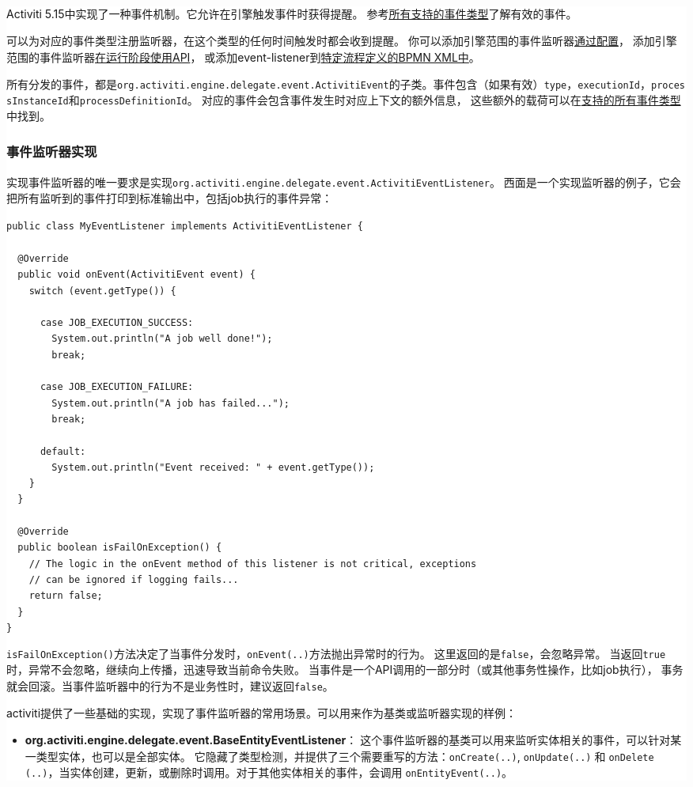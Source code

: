 Activiti 5.15中实现了一种事件机制。它允许在引擎触发事件时获得提醒。 参考[所有支持的事件类型](http://www.mossle.com/docs/activiti/index.html#eventDispatcherEventTypes)了解有效的事件。

可以为对应的事件类型注册监听器，在这个类型的任何时间触发时都会收到提醒。 你可以添加引擎范围的事件监听器[通过配置](http://www.mossle.com/docs/activiti/index.html#eventDispatcherConfiguration)， 添加引擎范围的事件监听器[在运行阶段使用API](http://www.mossle.com/docs/activiti/index.html#eventDispatcherConfigurationRuntime)， 或添加event-listener到[特定流程定义的BPMN XML中](http://www.mossle.com/docs/activiti/index.html#eventDispatcherConfigurationProcessDefinition)。

所有分发的事件，都是`org.activiti.engine.delegate.event.ActivitiEvent`的子类。事件包含（如果有效）`type`，`executionId`，`processInstanceId`和`processDefinitionId`。 对应的事件会包含事件发生时对应上下文的额外信息， 这些额外的载荷可以在[支持的所有事件类型](http://www.mossle.com/docs/activiti/index.html#eventDispatcherEventTypes)中找到。

### 事件监听器实现

实现事件监听器的唯一要求是实现`org.activiti.engine.delegate.event.ActivitiEventListener`。 西面是一个实现监听器的例子，它会把所有监听到的事件打印到标准输出中，包括job执行的事件异常：

```
public class MyEventListener implements ActivitiEventListener {

  @Override
  public void onEvent(ActivitiEvent event) {
    switch (event.getType()) {

      case JOB_EXECUTION_SUCCESS:
        System.out.println("A job well done!");
        break;

      case JOB_EXECUTION_FAILURE:
        System.out.println("A job has failed...");
        break;

      default:
        System.out.println("Event received: " + event.getType());
    }
  }

  @Override
  public boolean isFailOnException() {
    // The logic in the onEvent method of this listener is not critical, exceptions
    // can be ignored if logging fails...
    return false;
  }
}
```



`isFailOnException()`方法决定了当事件分发时，`onEvent(..)`方法抛出异常时的行为。 这里返回的是`false`，会忽略异常。 当返回`true`时，异常不会忽略，继续向上传播，迅速导致当前命令失败。 当事件是一个API调用的一部分时（或其他事务性操作，比如job执行）， 事务就会回滚。当事件监听器中的行为不是业务性时，建议返回`false`。

activiti提供了一些基础的实现，实现了事件监听器的常用场景。可以用来作为基类或监听器实现的样例：

- **org.activiti.engine.delegate.event.BaseEntityEventListener**： 这个事件监听器的基类可以用来监听实体相关的事件，可以针对某一类型实体，也可以是全部实体。 它隐藏了类型检测，并提供了三个需要重写的方法：`onCreate(..)`, `onUpdate(..)` 和 `onDelete(..)`，当实体创建，更新，或删除时调用。对于其他实体相关的事件，会调用 `onEntityEvent(..)`。
